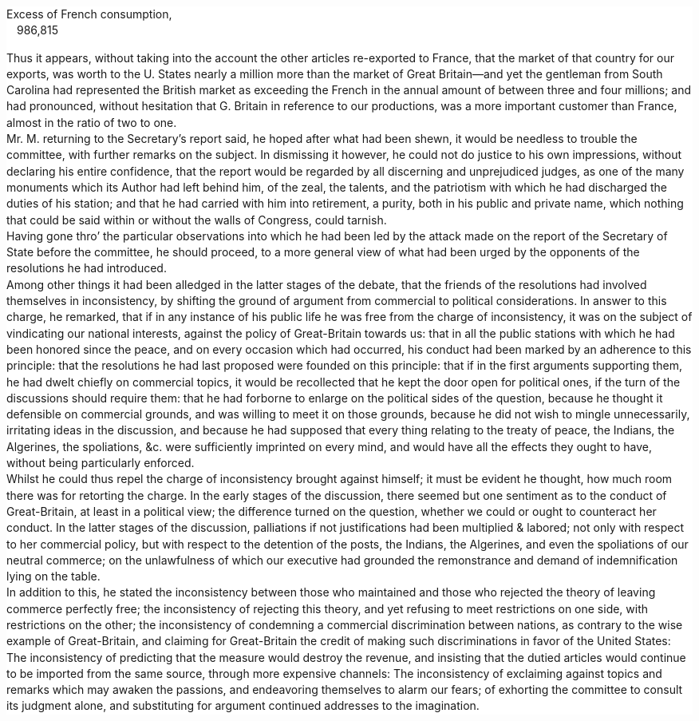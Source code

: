 Excess of French consumption,  
  986,815  
  
  
Thus it appears, without taking into the account the other articles re-exported to France, that the market of that country for our exports, was worth to the U. States nearly a million more than the market of Great Britain—and yet the gentleman from South Carolina had represented the British market as exceeding the French in the annual amount of between three and four millions; and had pronounced, without hesitation that G. Britain in reference to our productions, was a more important customer than France, almost in the ratio of two to one.  
Mr. M. returning to the Secretary’s report said, he hoped after what had been shewn, it would be needless to trouble the committee, with further remarks on the subject. In dismissing it however, he could not do justice to his own impressions, without declaring his entire confidence, that the report would be regarded by all discerning and unprejudiced judges, as one of the many monuments which its Author had left behind him, of the zeal, the talents, and the patriotism with which he had discharged the duties of his station; and that he had carried with him into retirement, a purity, both in his public and private name, which nothing that could be said within or without the walls of Congress, could tarnish.  
Having gone thro’ the particular observations into which he had been led by the attack made on the report of the Secretary of State before the committee, he should proceed, to a more general view of what had been urged by the opponents of the resolutions he had introduced.  
Among other things it had been alledged in the latter stages of the debate, that the friends of the resolutions had involved themselves in inconsistency, by shifting the ground of argument from commercial to political considerations. In answer to this charge, he remarked, that if in any instance of his public life he was free from the charge of inconsistency, it was on the subject of vindicating our national interests, against the policy of Great-Britain towards us: that in all the public stations with which he had been honored since the peace, and on every occasion which had occurred, his conduct had been marked by an adherence to this principle: that the resolutions he had last proposed were founded on this principle: that if in the first arguments supporting them, he had dwelt chiefly on commercial topics, it would be recollected that he kept the door open for political ones, if the turn of the discussions should require them: that he had forborne to enlarge on the political sides of the question, because he thought it defensible on commercial grounds, and was willing to meet it on those grounds, because he did not wish to mingle unnecessarily, irritating ideas in the discussion, and because he had supposed that every thing relating to the treaty of peace, the Indians, the Algerines, the spoliations, &amp;c. were sufficiently imprinted on every mind, and would have all the effects they ought to have, without being particularly enforced.  
Whilst he could thus repel the charge of inconsistency brought against himself; it must be evident he thought, how much room there was for retorting the charge. In the early stages of the discussion, there seemed but one sentiment as to the conduct of Great-Britain, at least in a political view; the difference turned on the question, whether we could or ought to counteract her conduct. In the latter stages of the discussion, palliations if not justifications had been multiplied &amp; labored; not only with respect to her commercial policy, but with respect to the detention of the posts, the Indians, the Algerines, and even the spoliations of our neutral commerce; on the unlawfulness of which our executive had grounded the remonstrance and demand of indemnification lying on the table.  
In addition to this, he stated the inconsistency between those who maintained and those who rejected the theory of leaving commerce perfectly free; the inconsistency of rejecting this theory, and yet refusing to meet restrictions on one side, with restrictions on the other; the inconsistency of condemning a commercial discrimination between nations, as contrary to the wise example of Great-Britain, and claiming for Great-Britain the credit of making such discriminations in favor of the United States: The inconsistency of predicting that the measure would destroy the revenue, and insisting that the dutied articles would continue to be imported from the same source, through more expensive channels: The inconsistency of exclaiming against topics and remarks which may awaken the passions, and endeavoring themselves to alarm our fears; of exhorting the committee to consult its judgment alone, and substituting for argument continued addresses to the imagination.  